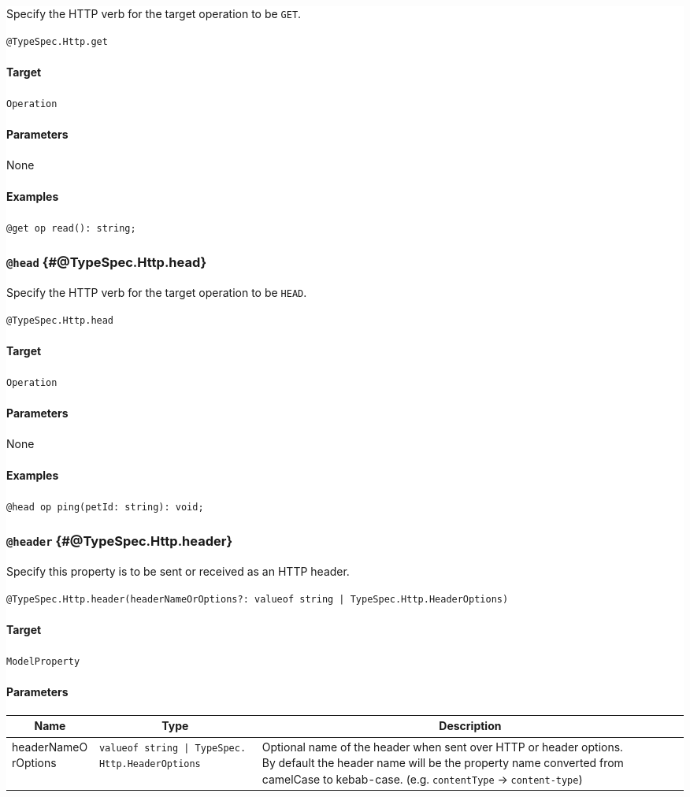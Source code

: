 Specify the HTTP verb for the target operation to be `GET`.

```typespec
@TypeSpec.Http.get
```

#### Target

`Operation`

#### Parameters

None

#### Examples

```typespec
@get op read(): string;
```

### `@head` {#@TypeSpec.Http.head}

Specify the HTTP verb for the target operation to be `HEAD`.

```typespec
@TypeSpec.Http.head
```

#### Target

`Operation`

#### Parameters

None

#### Examples

```typespec
@head op ping(petId: string): void;
```

### `@header` {#@TypeSpec.Http.header}

Specify this property is to be sent or received as an HTTP header.

```typespec
@TypeSpec.Http.header(headerNameOrOptions?: valueof string | TypeSpec.Http.HeaderOptions)
```

#### Target

`ModelProperty`

#### Parameters

| Name                | Type                                            | Description                                                                                                                                                                                                 |
| ------------------- | ----------------------------------------------- | ----------------------------------------------------------------------------------------------------------------------------------------------------------------------------------------------------------- |
| headerNameOrOptions | `valueof string \| TypeSpec.Http.HeaderOptions` | Optional name of the header when sent over HTTP or header options.<br />By default the header name will be the property name converted from camelCase to kebab-case. (e.g. `contentType` -> `content-type`) |
